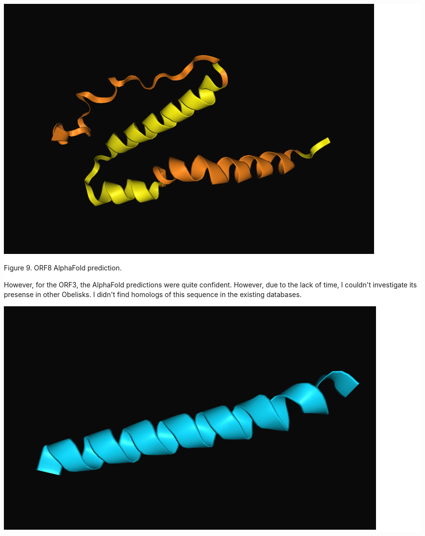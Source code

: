 ![Figure 9. ORF8 AlphaFold prediction.](img/O_porcinus_omega36/ORF8_alphafold.png)

Figure 9. ORF8 AlphaFold prediction.



However, for the ORF3, the AlphaFold predictions were quite confident. However, due to the lack of time, I couldn't investigate its presense in other Obelisks. I didn't find homologs of this sequence in the existing databases.

![Figure 10. ORF3 AlphaFold prediction.](img/O_porcinus_omega36/ORF3_alphafold.png)
